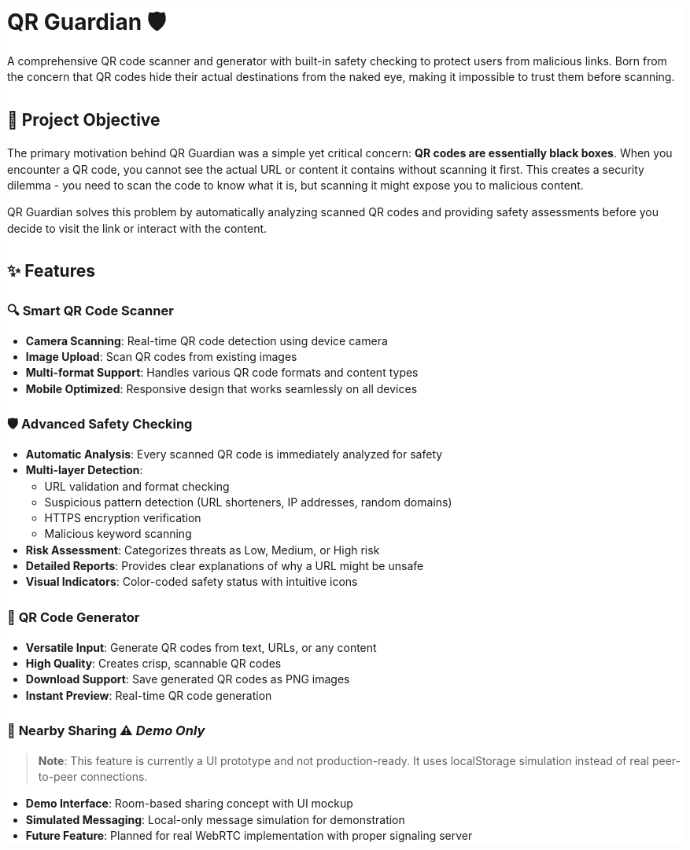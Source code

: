 # QR Guardian 🛡️

A comprehensive QR code scanner and generator with built-in safety checking to protect users from malicious links. Born from the concern that QR codes hide their actual destinations from the naked eye, making it impossible to trust them before scanning.

## 🎯 Project Objective

The primary motivation behind QR Guardian was a simple yet critical concern: **QR codes are essentially black boxes**. When you encounter a QR code, you cannot see the actual URL or content it contains without scanning it first. This creates a security dilemma - you need to scan the code to know what it is, but scanning it might expose you to malicious content.

QR Guardian solves this problem by automatically analyzing scanned QR codes and providing safety assessments before you decide to visit the link or interact with the content.

## ✨ Features

### 🔍 **Smart QR Code Scanner**

- **Camera Scanning**: Real-time QR code detection using device camera
- **Image Upload**: Scan QR codes from existing images
- **Multi-format Support**: Handles various QR code formats and content types
- **Mobile Optimized**: Responsive design that works seamlessly on all devices

### 🛡️ **Advanced Safety Checking**

- **Automatic Analysis**: Every scanned QR code is immediately analyzed for safety
- **Multi-layer Detection**:
  - URL validation and format checking
  - Suspicious pattern detection (URL shorteners, IP addresses, random domains)
  - HTTPS encryption verification
  - Malicious keyword scanning
- **Risk Assessment**: Categorizes threats as Low, Medium, or High risk
- **Detailed Reports**: Provides clear explanations of why a URL might be unsafe
- **Visual Indicators**: Color-coded safety status with intuitive icons

### 🎨 **QR Code Generator**

- **Versatile Input**: Generate QR codes from text, URLs, or any content
- **High Quality**: Creates crisp, scannable QR codes
- **Download Support**: Save generated QR codes as PNG images
- **Instant Preview**: Real-time QR code generation

### 📱 **Nearby Sharing** ⚠️ _Demo Only_

> **Note**: This feature is currently a UI prototype and not production-ready. It uses localStorage simulation instead of real peer-to-peer connections.

- **Demo Interface**: Room-based sharing concept with UI mockup
- **Simulated Messaging**: Local-only message simulation for demonstration
- **Future Feature**: Planned for real WebRTC implementation with proper signaling server
